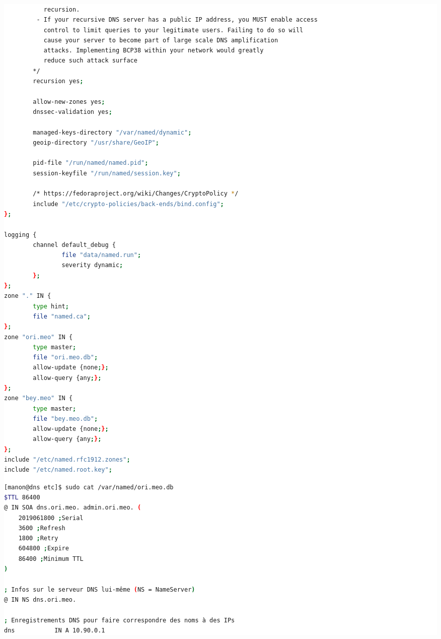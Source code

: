 ```bash
           recursion.
         - If your recursive DNS server has a public IP address, you MUST enable access
           control to limit queries to your legitimate users. Failing to do so will
           cause your server to become part of large scale DNS amplification
           attacks. Implementing BCP38 within your network would greatly
           reduce such attack surface
        */
        recursion yes;

        allow-new-zones yes;
        dnssec-validation yes;

        managed-keys-directory "/var/named/dynamic";
        geoip-directory "/usr/share/GeoIP";

        pid-file "/run/named/named.pid";
        session-keyfile "/run/named/session.key";

        /* https://fedoraproject.org/wiki/Changes/CryptoPolicy */
        include "/etc/crypto-policies/back-ends/bind.config";
};

logging {
        channel default_debug {
                file "data/named.run";
                severity dynamic;
        };
};
zone "." IN {
        type hint;
        file "named.ca";
};
zone "ori.meo" IN {
        type master;
        file "ori.meo.db";
        allow-update {none;};
        allow-query {any;};
};
zone "bey.meo" IN {
        type master;
        file "bey.meo.db";
        allow-update {none;};
        allow-query {any;};
};
include "/etc/named.rfc1912.zones";
include "/etc/named.root.key";
```
```bash
[manon@dns etc]$ sudo cat /var/named/ori.meo.db
$TTL 86400
@ IN SOA dns.ori.meo. admin.ori.meo. (
    2019061800 ;Serial
    3600 ;Refresh
    1800 ;Retry
    604800 ;Expire
    86400 ;Minimum TTL
)

; Infos sur le serveur DNS lui-même (NS = NameServer)
@ IN NS dns.ori.meo.

; Enregistrements DNS pour faire correspondre des noms à des IPs
dns           IN A 10.90.0.1
```